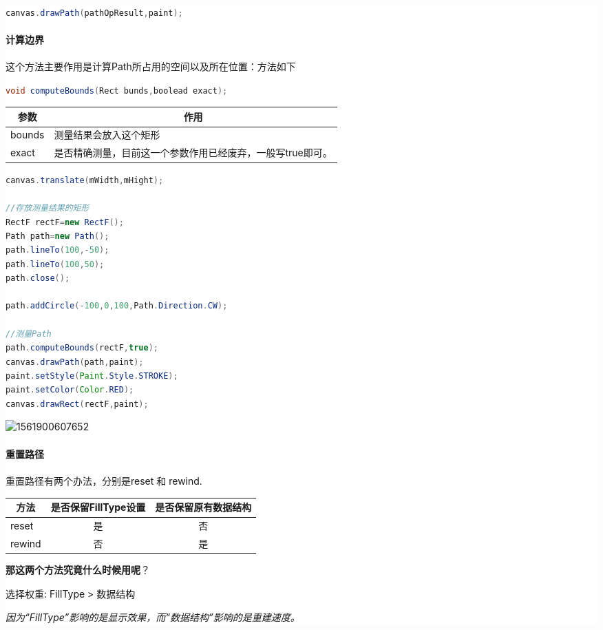 ```java
canvas.drawPath(pathOpResult,paint);
```



#### 计算边界

这个方法主要作用是计算Path所占用的空间以及所在位置：方法如下

```java
void computeBounds(Rect bunds,boolead exact);
```

| 参数   | 作用                                                       |
| ------ | ---------------------------------------------------------- |
| bounds | 测量结果会放入这个矩形                                     |
| exact  | 是否精确测量，目前这一个参数作用已经废弃，一般写true即可。 |

```java
canvas.translate(mWidth,mHight);

//存放测量结果的矩形
RectF rectF=new RectF();
Path path=new Path();
path.lineTo(100,-50);
path.lineTo(100,50);
path.close();

path.addCircle(-100,0,100,Path.Direction.CW);

//测量Path
path.computeBounds(rectF,true);
canvas.drawPath(path,paint);
paint.setStyle(Paint.Style.STROKE);
paint.setColor(Color.RED);
canvas.drawRect(rectF,paint);
```

![1561900607652](http://ww1.sinaimg.cn/large/006tNc79ly1g4w133jh7nj30ac0hyq2y.jpg)



#### 重置路径

重置路径有两个办法，分别是reset 和 rewind.

| 方法   | 是否保留FillType设置 | 是否保留原有数据结构 |
| ------ | :------------------: | :------------------: |
| reset  |          是          |          否          |
| rewind |          否          |          是          |

**那这两个方法究竟什么时候用呢**？

选择权重: FillType > 数据结构

*因为“FillType”影响的是显示效果，而“数据结构”影响的是重建速度。*

